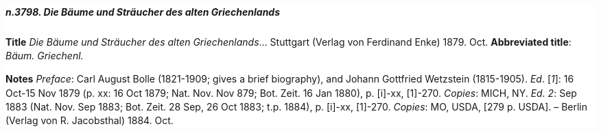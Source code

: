 ##### n.3798. Die Bäume und Sträucher des alten Griechenlands

**Title**
*Die Bäume und Sträucher des alten Griechenlands*... Stuttgart (Verlag von Ferdinand Enke) 1879. Oct.
**Abbreviated title**: *Bäum. Griechenl.*

**Notes**
*Preface*: Carl August Bolle (1821-1909; gives a brief biography), and Johann Gottfried Wetzstein (1815-1905).
*Ed*. \[*1*\]: 16 Oct-15 Nov 1879 (p. xx: 16 Oct 1879; Nat. Nov. Nov 879; Bot. Zeit. 16 Jan 1880), p. \[i\]-xx, \[1\]-270. *Copies*: MICH, NY.
*Ed. 2*: Sep 1883 (Nat. Nov. Sep 1883; Bot. Zeit. 28 Sep, 26 Oct 1883; t.p. 1884), p. \[i\]-xx, \[1\]-270. *Copies*: MO, USDA, \[279 p. USDA\]. – Berlin (Verlag von R. Jacobsthal) 1884. Oct.

